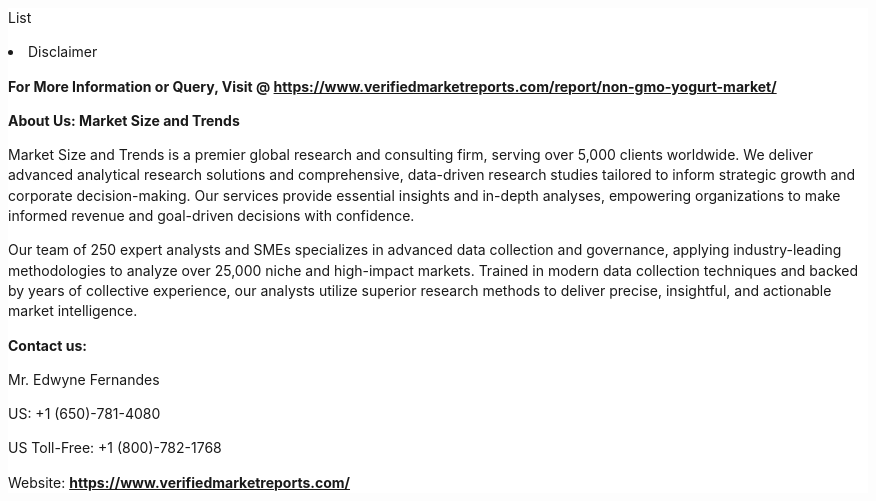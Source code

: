 List</li><li>Disclaimer</li></ul></p><p><strong>For More Information or Query, Visit @ <a href="https://www.verifiedmarketreports.com/report/non-gmo-yogurt-market/">https://www.verifiedmarketreports.com/report/non-gmo-yogurt-market/</a></strong></p><p><strong>About Us: Market Size and Trends</strong></p><p>Market Size and Trends is a premier global research and consulting firm, serving over 5,000 clients worldwide. We deliver advanced analytical research solutions and comprehensive, data-driven research studies tailored to inform strategic growth and corporate decision-making. Our services provide essential insights and in-depth analyses, empowering organizations to make informed revenue and goal-driven decisions with confidence.</p><p>Our team of 250 expert analysts and SMEs specializes in advanced data collection and governance, applying industry-leading methodologies to analyze over 25,000 niche and high-impact markets. Trained in modern data collection techniques and backed by years of collective experience, our analysts utilize superior research methods to deliver precise, insightful, and actionable market intelligence.</p><p><strong>Contact us:</strong></p><p>Mr. Edwyne Fernandes</p><p>US: +1 (650)-781-4080</p><p>US Toll-Free: +1 (800)-782-1768</p><p>Website: <strong><a href="https://www.verifiedmarketreports.com/">https://www.verifiedmarketreports.com/</a></strong></p>
